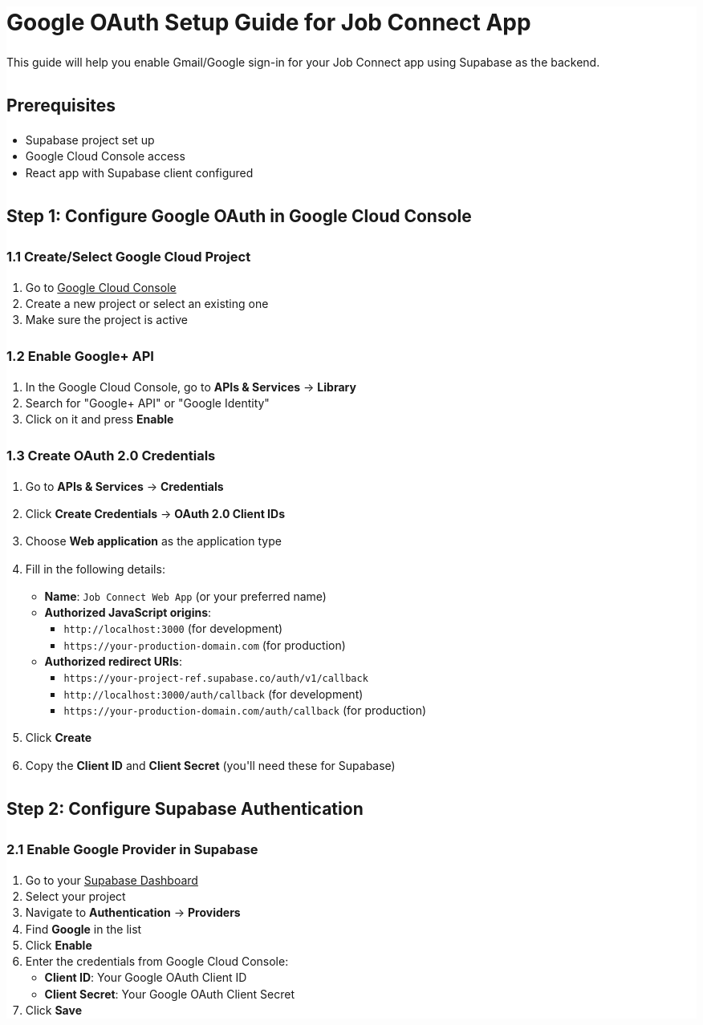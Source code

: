 # Google OAuth Setup Guide for Job Connect App

This guide will help you enable Gmail/Google sign-in for your Job Connect app using Supabase as the backend.

## Prerequisites

- Supabase project set up
- Google Cloud Console access
- React app with Supabase client configured

## Step 1: Configure Google OAuth in Google Cloud Console

### 1.1 Create/Select Google Cloud Project

1. Go to [Google Cloud Console](https://console.cloud.google.com/)
2. Create a new project or select an existing one
3. Make sure the project is active

### 1.2 Enable Google+ API

1. In the Google Cloud Console, go to **APIs & Services** → **Library**
2. Search for "Google+ API" or "Google Identity"
3. Click on it and press **Enable**

### 1.3 Create OAuth 2.0 Credentials

1. Go to **APIs & Services** → **Credentials**
2. Click **Create Credentials** → **OAuth 2.0 Client IDs**
3. Choose **Web application** as the application type
4. Fill in the following details:
   - **Name**: `Job Connect Web App` (or your preferred name)
   - **Authorized JavaScript origins**:
     - `http://localhost:3000` (for development)
     - `https://your-production-domain.com` (for production)
   - **Authorized redirect URIs**:
     - `https://your-project-ref.supabase.co/auth/v1/callback`
     - `http://localhost:3000/auth/callback` (for development)
     - `https://your-production-domain.com/auth/callback` (for production)

5. Click **Create**
6. Copy the **Client ID** and **Client Secret** (you'll need these for Supabase)

## Step 2: Configure Supabase Authentication

### 2.1 Enable Google Provider in Supabase

1. Go to your [Supabase Dashboard](https://supabase.com/dashboard)
2. Select your project
3. Navigate to **Authentication** → **Providers**
4. Find **Google** in the list
5. Click **Enable**
6. Enter the credentials from Google Cloud Console:
   - **Client ID**: Your Google OAuth Client ID
   - **Client Secret**: Your Google OAuth Client Secret
7. Click **Save**

